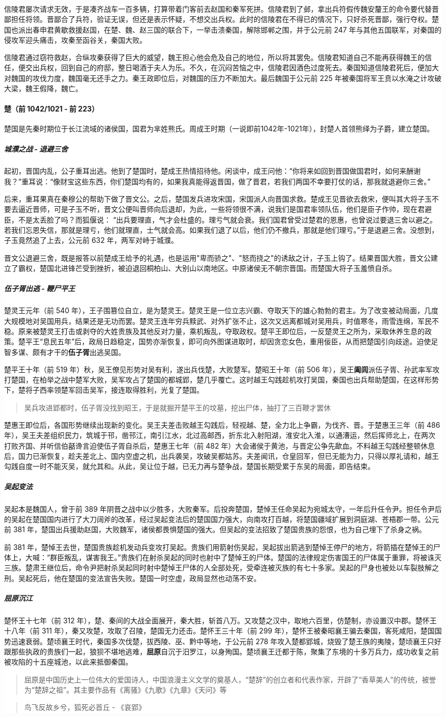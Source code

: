 信陵君屡次请求无效，于是凑齐战车一百多辆，打算带着门客前去赵国和秦军死拼。信陵君到了邺，拿出兵符假传魏安釐王的命令要代替晋鄙担任将领。晋鄙合了兵符，验证无误，但还是表示怀疑，不想交出兵权。此时的信陵君在不得已的情况下，只好杀死晋鄙，强行夺权。楚国也派出春申君黄歇救援赵国，在楚、魏、赵三国的联合下，一举击溃秦国，解除邯郸之围，并于公元前 247 年与其他五国联军，对秦国的侵攻军迎头痛击，攻秦至函谷关，秦国大败。

信陵君通过窃符救赵，合纵攻秦获得了巨大的威望，魏王担心他会危及自己的地位，所以将其罢免。信陵君知道自己不能再获得魏王的信任，便交出兵权，回到自己的府邸，整日喝酒于夫人为乐。不久，在沉闷苦恼之中，信陵君因酒色过度死去。秦国知道信陵君死后，便加大对魏国的攻伐力度，魏国毫无还手之力。秦王政即位后，对魏国的压力不断加大。最后魏国于公元前 225 年被秦国将军王贲以水淹之计攻破大梁，魏王假降，魏亡。

#### 楚（前 1042/1021 - 前 223）

楚国是先秦时期位于长江流域的诸侯国，国君为芈姓熊氏。周成王时期（一说即前1042年-1021年），封楚人首领熊绎为子爵，建立楚国。

##### 城濮之战 - 退避三舍

起初，晋国内乱，公子重耳出逃。他到了楚国时，楚成王热情招待他。闲谈中，成王问他：“你将来如回到晋国做国君时，如何来酬谢我？”重耳说：“像财宝这些东西，你们楚国均有的，如果我真能得返晋国，做了晋君，若我们两国不幸要打仗的话，那我就退避你三舍。”

后来，重耳果真在秦穆公的帮助下做了晋文公。之后，楚国发兵进攻宋国，宋国派人向晋国求救。楚成王见晋欲去救宋，便叫其大将子玉不要去逼近晋师，可是子玉不听，晋文公便叫晋师向后退却，为此，一些将领很不满，说我们是国君率领队伍，他们是臣子作帅，现在君避臣，不是太丢脸了吗？而狐偃说： “出兵要理直，气才会杜盛的。理亏气就会衰。我们国君曾受过楚君的恩惠，也曾说过要退三舍以避之。若我们忘恩失信，那就是理亏，他们就理直，士气就会高。如果我们退了以后，他们仍不撤兵，那就是他们理亏。”于是退避三舍。没想到，子玉竟然追了上去，公元前 632 年，两军对峙于城濮。

晋文公退避三舍，既是报答以前楚成王给予的礼遇，也是运用"卑而骄之"、"怒而挠之"的诱敌之计，子玉上钩了。结果晋国大胜，晋文公建立了霸权，楚国北进锋芒受到挫折，被迫退回桐柏山、大别山以南地区。中原诸侯无不朝宗晋国。而楚国大将子玉羞愤自杀。

##### 伍子胥出逃 - 鞭尸平王

楚灵王元年（前 540 年），王子围篡位自立，是为楚灵王。楚灵王是一位立志兴霸、夺取天下的雄心勃勃的君主。为了改变被动局面，几度大规模地对吴国用兵，结果还是无功而罢。楚灵王连年穷兵黩武、对外扩张不止，这次又远离都城对吴用兵，时值寒冬，雨雪连绵，军民不稳。原来被楚灵王打击或剥夺的大姓贵族及其他反对力量，乘机叛乱，夺取政权。楚平王即位后，一反楚灵王之所为，采取休养生息的政策。楚平王“息民五年”后，政局日趋稳定，国势亦渐恢复，即可向外图谋进取时，却因贪恋女色，重用佞臣，从而把楚国引向歧途。迫使足智多谋、颇有才干的**伍子胥**出逃吴国。

楚平王十年（前 519 年）秋，吴王僚见形势对吴有利，遂出兵伐楚，大败楚军。楚昭王十年（前 506 年），吴王**阖闾**派伍子胥、孙武率军攻打楚国，在柏举之战中楚军大败，吴军攻占了楚国的都城郢，楚几乎覆亡。这时越王勾践趁机攻打吴国，秦国也出兵帮助楚国，在这样形势下，楚将子西率领楚军回击吴军，接连取得胜利，光复了楚国。

> 吴兵攻进郢都时，伍子胥没找到昭王，于是就掘开楚平王的坟墓，挖出尸体，抽打了三百鞭才罢休

楚惠王即位后，各国形势继续出现新的变化。吴王夫差击败越王勾践后，轻视越、楚，全力北上争霸，为伐齐、晋。于楚惠王三年（前 486 年），吴王夫差组织民力，筑城于邗，凿邗江，南引江水，北过高邮西，折东北入射阳湖，淮安北入淮，以通漕运，然后挥师北上，在两次打败齐国、并听信伯嚭谗言迫使伍子胥自杀后，楚惠王七年（前 482 年）大会诸侯于黄池，与晋定公争先歃血。不料越王勾践经整顿休息后，国力已渐恢复，趁夫差北上、国内空虚之机，出兵袭吴，攻破吴都姑苏。夫差闻讯，仓皇回军，但已无能为力，只得以厚礼请和，越王勾践自度一时不能灭吴，就允其和。从此，吴让位于越，已无力再与楚争战，楚国长期受累于东吴的局面，即告结束。

##### 吴起变法

吴起本是魏国人，曾于前 389 年阴晋之战中以少胜多，大败秦军。后投奔楚国，楚悼王任命吴起为宛城太守，一年后升任令尹。担任令尹后的吴起在楚国国内进行了大刀阔斧的改革，经过吴起变法后的楚国国力强大，向南攻打百越，将楚国疆域扩展到洞庭湖、苍梧郡一带。公元前 381 年，楚国出兵援助赵国，大败魏军，诸侯都畏惧楚国的强大。但吴起的变法招致了楚国贵族的怨恨，也为自己埋下了杀身之祸。

前 381 年，楚悼王去世，楚国贵族趁机发动兵变攻打吴起。贵族们用箭射伤吴起，吴起拔出箭逃到楚悼王停尸的地方，将箭插在楚悼王的尸体上，大喊：“群臣叛乱，谋害我王。”贵族们在射杀吴起的同时也射中了楚悼王的尸体。楚国的法律规定伤害国王的尸体属于重罪，将被诛灭三族。楚肃王继位后，命令尹把射杀吴起同时射中楚悼王尸体的人全部处死，受牵连被灭族的有七十多家。吴起的尸身也被处以车裂肢解之刑。吴起死后，他在楚国的变法宣告失败。楚国一时空虚，政局显然也动荡不安。

##### 屈原沉江

楚怀王十七年（前 312 年），楚、秦间的大战全面展开，秦大胜，斩首八万。又攻楚之汉中，取地六百里，仿楚制，亦设置汉中郡。楚怀王十八年（前 311 年），秦又攻楚，攻取了召陵，楚国无力还击。楚怀王三十年（前 299 年），楚怀王被秦昭襄王骗去秦国，客死咸阳，楚国国势迅速衰弱。楚顷襄王时代，秦国多次伐楚，拔西陵、巫、黔中等地，于公元前 278 年攻入楚都郢城，烧毁了楚王族的夷陵，楚顷襄王只好跟那些执政的贵族们一起，狼狈不堪地逃难，**屈原**自沉于汨罗江，以身殉国。楚顷襄王迁都于陈，聚集了东境的十多万兵力，成功收复之前被攻陷的十五座城池，以此来抵御秦国。

> 屈原是中国历史上一位伟大的爱国诗人，中国浪漫主义文学的奠基人，“楚辞”的创立者和代表作家，开辟了“香草美人”的传统，被誉为“楚辞之祖”。其主要作品有《离骚》《九歌》《九章》《天问》等

> 鸟飞反故乡兮，狐死必首丘 - 《哀郢》
